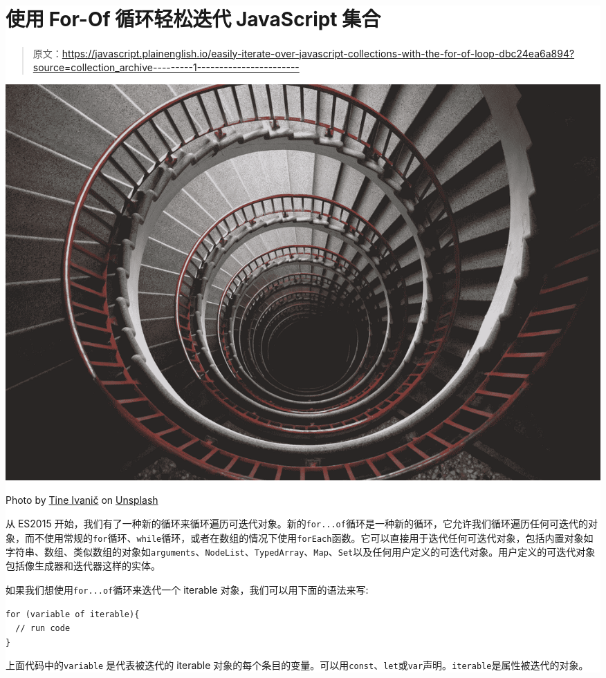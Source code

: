 # 使用 For-Of 循环轻松迭代 JavaScript 集合

> 原文：<https://javascript.plainenglish.io/easily-iterate-over-javascript-collections-with-the-for-of-loop-dbc24ea6a894?source=collection_archive---------1----------------------->

![](img/8cbd74b86807f54c93864855d14c98a0.png)

Photo by [Tine Ivanič](https://unsplash.com/@tine999?utm_source=medium&utm_medium=referral) on [Unsplash](https://unsplash.com?utm_source=medium&utm_medium=referral)

从 ES2015 开始，我们有了一种新的循环来循环遍历可迭代对象。新的`for...of`循环是一种新的循环，它允许我们循环遍历任何可迭代的对象，而不使用常规的`for`循环、`while`循环，或者在数组的情况下使用`forEach`函数。它可以直接用于迭代任何可迭代对象，包括内置对象如字符串、数组、类似数组的对象如`arguments`、`NodeList`、`TypedArray`、`Map`、`Set`以及任何用户定义的可迭代对象。用户定义的可迭代对象包括像生成器和迭代器这样的实体。

如果我们想使用`for...of`循环来迭代一个 iterable 对象，我们可以用下面的语法来写:

```
for (variable of iterable){
  // run code
}
```

上面代码中的`variable` 是代表被迭代的 iterable 对象的每个条目的变量。可以用`const`、`let`或`var`声明。`iterable`是属性被迭代的对象。
